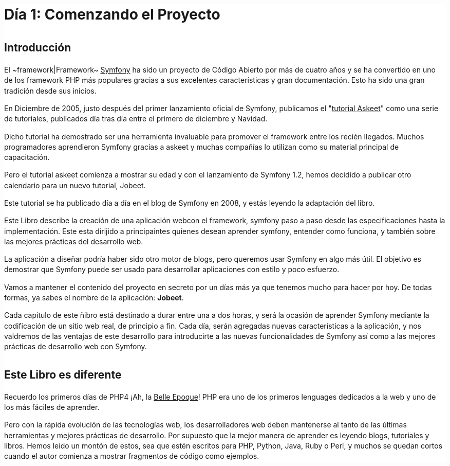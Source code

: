 ﻿Día 1: Comenzando el Proyecto
==============================

Introducción
------------

El ~framework|Framework~ [Symfony](http://www.symfony-project.org/) ha sido un proyecto de Código Abierto por más de cuatro años y se ha convertido en uno de los framework PHP más populares gracias a sus excelentes características y gran documentación. Esto ha sido una gran tradición desde sus inicios.

En Diciembre de 2005, justo después del primer lanzamiento oficial de Symfony, publicamos el "[tutorial Askeet](http://www.symfony-project.org/askeet/1_0/en/)" como una serie de tutoriales, publicados día tras día entre el primero de diciembre y Navidad.

Dicho tutorial ha demostrado ser una herramienta invaluable para promover el framework entre los recién llegados. Muchos programadores aprendieron Symfony gracias a askeet y muchas compañías lo utilizan como su material principal de capacitación.

Pero el tutorial askeet comienza a mostrar su edad y con el lanzamiento de Symfony 1.2, hemos decidido a publicar otro calendario para un nuevo tutorial, Jobeet.

Este tutorial se ha publicado día a día en el blog de Symfony en 2008, y estás leyendo la adaptación del libro.

Este Libro describe la creación de una aplicación webcon el framework, symfony 
paso a paso desde las especificaciones hasta la implementación. Este esta 
dirijido a principaintes quienes desean aprender symfony, entender como funciona,
y también sobre las mejores prácticas del desarrollo web.

La aplicación a diseñar podría haber sido otro motor de blogs, pero queremos usar 
Symfony en algo más útil. El objetivo es demostrar que Symfony puede ser usado 
para desarrollar aplicaciones con estilo y poco esfuerzo.

Vamos a mantener el contenido del proyecto en secreto por un días más ya que 
tenemos mucho para hacer por hoy. De todas formas, ya sabes el nombre de la 
aplicación: **Jobeet**.

Cada capítulo de este ñibro está destinado a durar entre una a dos horas, y será 
la ocasión de aprender Symfony mediante la codificación de un sitio web real, de 
principio a fin. Cada día, serán agregadas nuevas características a la aplicación, 
y nos valdremos de las ventajas de este desarrollo para introducirte a las nuevas 
funcionalidades de Symfony así como a las mejores prácticas de desarrollo web 
con Symfony.

Este Libro es diferente
-----------------------

Recuerdo los primeros días de PHP4 ¡Ah, la [Belle Epoque](http://es.wikipedia.org/wiki/Belle_Époque)! PHP era uno de los primeros lenguages dedicados a la web y uno de los más fáciles de aprender.

Pero con la rápida evolución de las tecnologías web, los desarrolladores web deben mantenerse al tanto de las últimas herramientas y mejores prácticas de desarrollo. Por supuesto que la mejor manera de aprender es leyendo blogs, tutoriales y libros. Hemos leído un montón de estos, sea que estén escritos para PHP, Python, Java, Ruby o Perl, y muchos se quedan cortos cuando el autor comienza a mostrar fragmentos de código como ejemplos.
